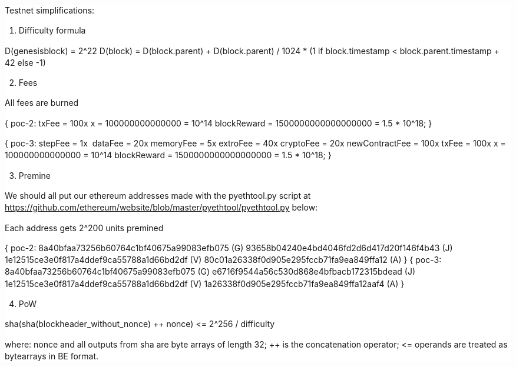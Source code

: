 Testnet simplifications:

1. Difficulty formula

D(genesisblock) = 2^22
D(block) = D(block.parent) + D(block.parent) / 1024 * (1 if block.timestamp < block.parent.timestamp + 42 else -1)


2. Fees

All fees are burned

{ poc-2:
txFee = 100x
x = 100000000000000 = 10^14
blockReward = 1500000000000000000 = 1.5 * 10^18;
}

{ poc-3:
stepFee = 1x 
dataFee = 20x
memoryFee = 5x
extroFee = 40x
cryptoFee = 20x
newContractFee = 100x
txFee = 100x
x = 100000000000000 = 10^14
blockReward = 1500000000000000000 = 1.5 * 10^18;
}


3. Premine

We should all put our ethereum addresses made with the pyethtool.py script at https://github.com/ethereum/website/blob/master/pyethtool/pyethtool.py below:

Each address gets 2^200 units premined

{ poc-2:
8a40bfaa73256b60764c1bf40675a99083efb075 (G)
93658b04240e4bd4046fd2d6d417d20f146f4b43 (J)
1e12515ce3e0f817a4ddef9ca55788a1d66bd2df (V)
80c01a26338f0d905e295fccb71fa9ea849ffa12 (A)
}
{ poc-3:
8a40bfaa73256b60764c1bf40675a99083efb075 (G)
e6716f9544a56c530d868e4bfbacb172315bdead (J)
1e12515ce3e0f817a4ddef9ca55788a1d66bd2df (V)
1a26338f0d905e295fccb71fa9ea849ffa12aaf4 (A)
}


4. PoW

sha(sha(blockheader_without_nonce) ++ nonce) <= 2^256 / difficulty

where:
nonce and all outputs from sha are byte arrays of length 32;
++ is the concatenation operator;
<= operands are treated as bytearrays in BE format.
